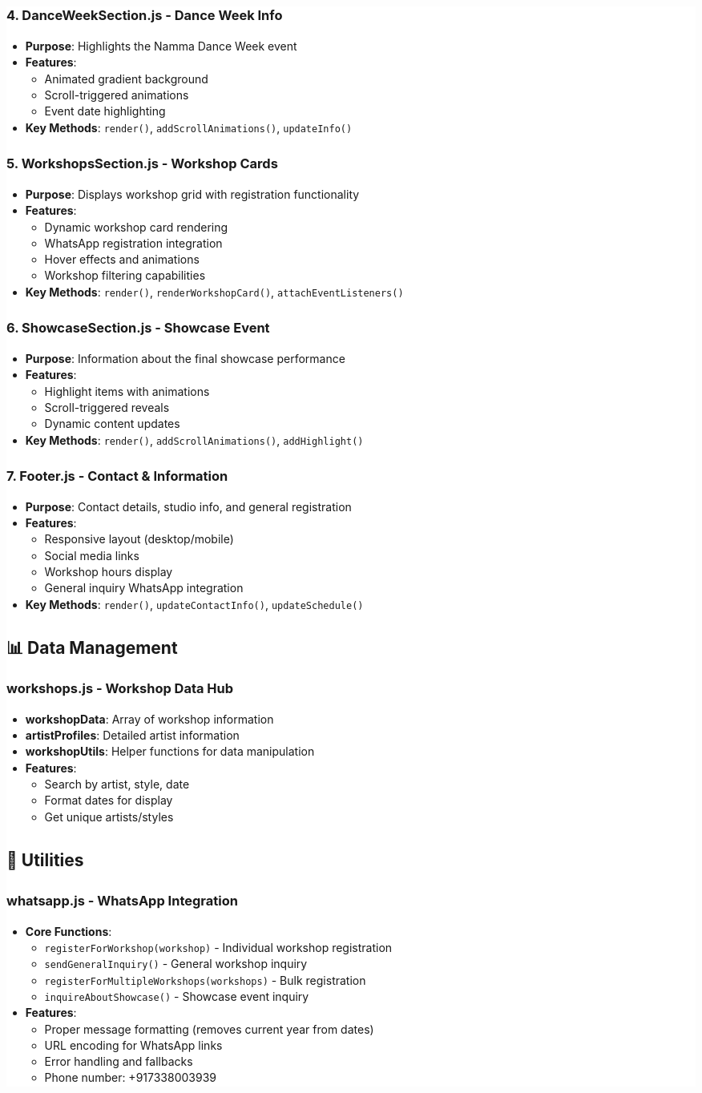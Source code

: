 ### 4. **DanceWeekSection.js** - Dance Week Info
- **Purpose**: Highlights the Namma Dance Week event
- **Features**:
  - Animated gradient background
  - Scroll-triggered animations
  - Event date highlighting
- **Key Methods**: `render()`, `addScrollAnimations()`, `updateInfo()`

### 5. **WorkshopsSection.js** - Workshop Cards
- **Purpose**: Displays workshop grid with registration functionality
- **Features**:
  - Dynamic workshop card rendering
  - WhatsApp registration integration
  - Hover effects and animations
  - Workshop filtering capabilities
- **Key Methods**: `render()`, `renderWorkshopCard()`, `attachEventListeners()`

### 6. **ShowcaseSection.js** - Showcase Event
- **Purpose**: Information about the final showcase performance
- **Features**:
  - Highlight items with animations
  - Scroll-triggered reveals
  - Dynamic content updates
- **Key Methods**: `render()`, `addScrollAnimations()`, `addHighlight()`

### 7. **Footer.js** - Contact & Information
- **Purpose**: Contact details, studio info, and general registration
- **Features**:
  - Responsive layout (desktop/mobile)
  - Social media links
  - Workshop hours display
  - General inquiry WhatsApp integration
- **Key Methods**: `render()`, `updateContactInfo()`, `updateSchedule()`

## 📊 Data Management

### **workshops.js** - Workshop Data Hub
- **workshopData**: Array of workshop information
- **artistProfiles**: Detailed artist information
- **workshopUtils**: Helper functions for data manipulation
- **Features**:
  - Search by artist, style, date
  - Format dates for display
  - Get unique artists/styles

## 🔧 Utilities

### **whatsapp.js** - WhatsApp Integration
- **Core Functions**:
  - `registerForWorkshop(workshop)` - Individual workshop registration
  - `sendGeneralInquiry()` - General workshop inquiry
  - `registerForMultipleWorkshops(workshops)` - Bulk registration
  - `inquireAboutShowcase()` - Showcase event inquiry
- **Features**:
  - Proper message formatting (removes current year from dates)
  - URL encoding for WhatsApp links
  - Error handling and fallbacks
  - Phone number: +917338003939
